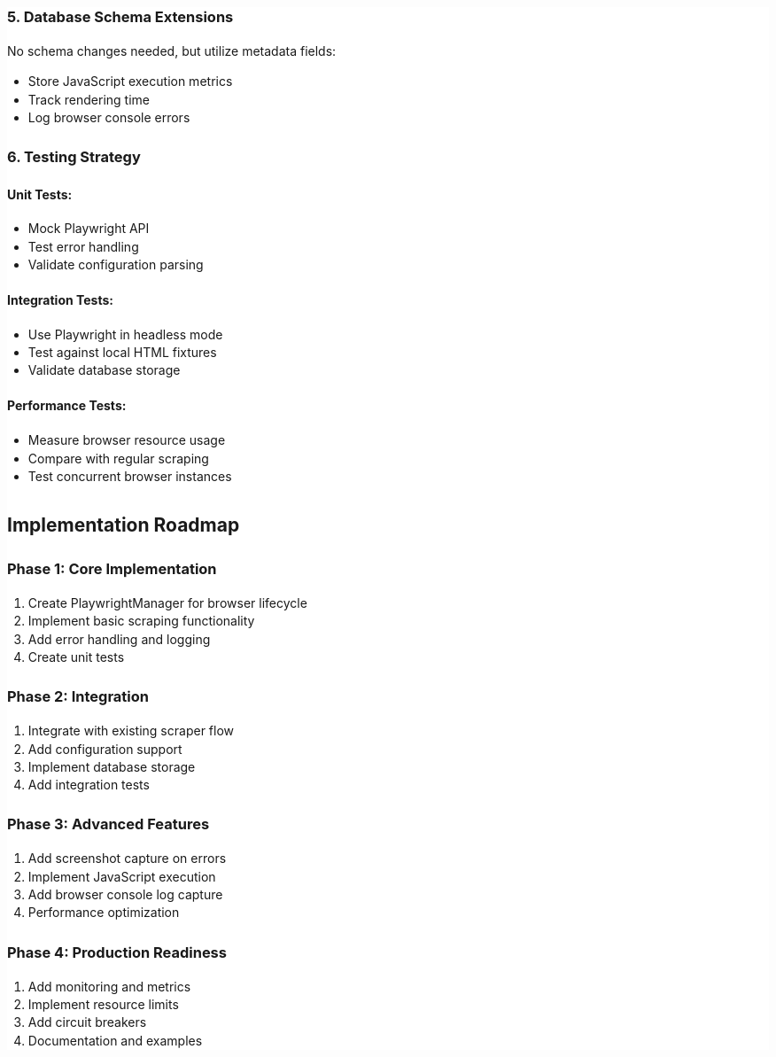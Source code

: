 ### 5. Database Schema Extensions

No schema changes needed, but utilize metadata fields:
- Store JavaScript execution metrics
- Track rendering time
- Log browser console errors

### 6. Testing Strategy

#### Unit Tests:
- Mock Playwright API
- Test error handling
- Validate configuration parsing

#### Integration Tests:
- Use Playwright in headless mode
- Test against local HTML fixtures
- Validate database storage

#### Performance Tests:
- Measure browser resource usage
- Compare with regular scraping
- Test concurrent browser instances

## Implementation Roadmap

### Phase 1: Core Implementation
1. Create PlaywrightManager for browser lifecycle
2. Implement basic scraping functionality
3. Add error handling and logging
4. Create unit tests

### Phase 2: Integration
1. Integrate with existing scraper flow
2. Add configuration support
3. Implement database storage
4. Add integration tests

### Phase 3: Advanced Features
1. Add screenshot capture on errors
2. Implement JavaScript execution
3. Add browser console log capture
4. Performance optimization

### Phase 4: Production Readiness
1. Add monitoring and metrics
2. Implement resource limits
3. Add circuit breakers
4. Documentation and examples
